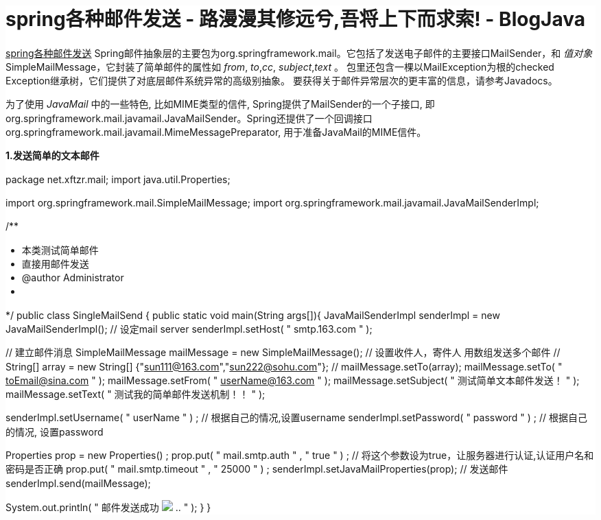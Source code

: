 # spring各种邮件发送 - 路漫漫其修远兮,吾将上下而求索! - BlogJava
[spring各种邮件发送](http://www.blogjava.net/tangzurui/archive/2008/12/08/244953.html) 
Spring邮件抽象层的主要包为org.springframework.mail。它包括了发送电子邮件的主要接口MailSender，和 *值对象* SimpleMailMessage，它封装了简单邮件的属性如 *from*, *to*,*cc*, *subject*,*text* 。 包里还包含一棵以MailException为根的checked Exception继承树，它们提供了对底层邮件系统异常的高级别抽象。 要获得关于邮件异常层次的更丰富的信息，请参考Javadocs。

为了使用 *JavaMail* 中的一些特色, 比如MIME类型的信件, Spring提供了MailSender的一个子接口, 即org.springframework.mail.javamail.JavaMailSender。Spring还提供了一个回调接口org.springframework.mail.javamail.MimeMessagePreparator, 用于准备JavaMail的MIME信件。

**1.发送简单的文本邮件**

package  net.xftzr.mail;
import  java.util.Properties;

import  org.springframework.mail.SimpleMailMessage;
import  org.springframework.mail.javamail.JavaMailSenderImpl;

/**
* 本类测试简单邮件
* 直接用邮件发送
*  @author  Administrator
*
*/
public   class  SingleMailSend {
public   static   void  main(String args[]){
JavaMailSenderImpl senderImpl  =   new  JavaMailSenderImpl();
// 设定mail server
senderImpl.setHost( " smtp.163.com " );

// 建立邮件消息
SimpleMailMessage mailMessage  =   new  SimpleMailMessage();
// 设置收件人，寄件人 用数组发送多个邮件
// String[] array = new String[] {"sun111@163.com","sun222@sohu.com"};
// mailMessage.setTo(array);
mailMessage.setTo( " toEmail@sina.com " );
mailMessage.setFrom( " userName@163.com " );
mailMessage.setSubject( " 测试简单文本邮件发送！ " );
mailMessage.setText( " 测试我的简单邮件发送机制！！ " );

senderImpl.setUsername( " userName " ) ;  //  根据自己的情况,设置username
senderImpl.setPassword( " password " ) ;  //  根据自己的情况, 设置password

Properties prop  =   new  Properties() ;
prop.put( " mail.smtp.auth " ,  " true " ) ;  //  将这个参数设为true，让服务器进行认证,认证用户名和密码是否正确
prop.put( " mail.smtp.timeout " ,  " 25000 " ) ;
senderImpl.setJavaMailProperties(prop);
// 发送邮件
senderImpl.send(mailMessage);

System.out.println( " 邮件发送成功
![](spring%E5%90%84%E7%A7%8D%E9%82%AE%E4%BB%B6%E5%8F%91%E9%80%81%20-%20%E8%B7%AF%E6%BC%AB%E6%BC%AB%E5%85%B6%E4%BF%AE%E8%BF%9C%E5%85%AE,%E5%90%BE%E5%B0%86%E4%B8%8A%E4%B8%8B%E8%80%8C%E6%B1%82%E7%B4%A2!%20-%20BlogJava/dot.gif)
.. " );
}
}
